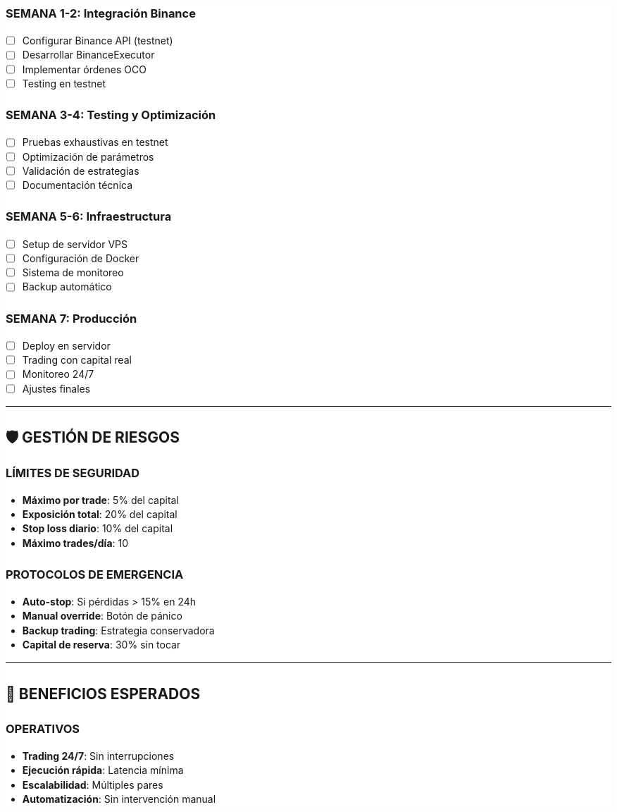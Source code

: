### **SEMANA 1-2: Integración Binance**
- [ ] Configurar Binance API (testnet)
- [ ] Desarrollar BinanceExecutor
- [ ] Implementar órdenes OCO
- [ ] Testing en testnet

### **SEMANA 3-4: Testing y Optimización**
- [ ] Pruebas exhaustivas en testnet
- [ ] Optimización de parámetros
- [ ] Validación de estrategias
- [ ] Documentación técnica

### **SEMANA 5-6: Infraestructura**
- [ ] Setup de servidor VPS
- [ ] Configuración de Docker
- [ ] Sistema de monitoreo
- [ ] Backup automático

### **SEMANA 7: Producción**
- [ ] Deploy en servidor
- [ ] Trading con capital real
- [ ] Monitoreo 24/7
- [ ] Ajustes finales

---

## 🛡️ GESTIÓN DE RIESGOS

### **LÍMITES DE SEGURIDAD**
- **Máximo por trade**: 5% del capital
- **Exposición total**: 20% del capital
- **Stop loss diario**: 10% del capital
- **Máximo trades/día**: 10

### **PROTOCOLOS DE EMERGENCIA**
- **Auto-stop**: Si pérdidas > 15% en 24h
- **Manual override**: Botón de pánico
- **Backup trading**: Estrategia conservadora
- **Capital de reserva**: 30% sin tocar

---

## 🚀 BENEFICIOS ESPERADOS

### **OPERATIVOS**
- **Trading 24/7**: Sin interrupciones
- **Ejecución rápida**: Latencia mínima
- **Escalabilidad**: Múltiples pares
- **Automatización**: Sin intervención manual
